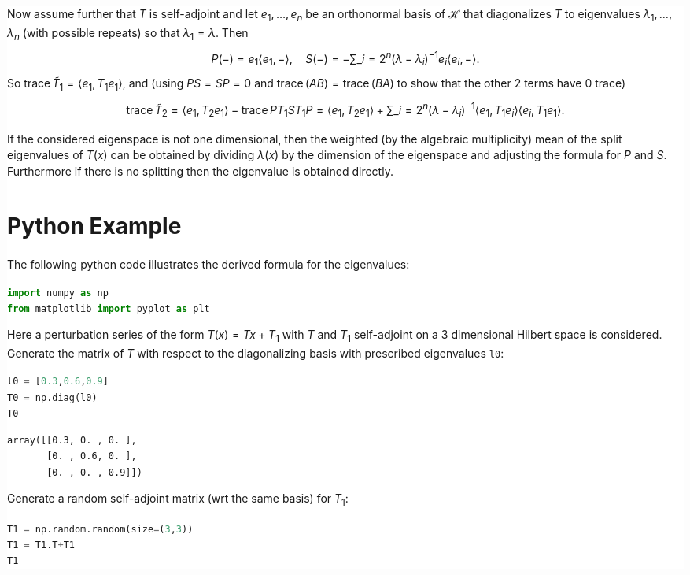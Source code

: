 Now assume further that $T$ is self-adjoint and let $e_1, \dots, e_n$ be an orthonormal basis of $\mathcal{H}$  that diagonalizes $T$ to eigenvalues $\lambda_1, \dots, \lambda_n$ (with possible repeats) so that $\lambda_1 = \lambda$.
Then
$$
\begin{equation}
P(-) = e _1  \langle e_1 , -\rangle, \quad S(-)= -\sum\_{i=2}^n (\lambda -\lambda_i  )^{-1}  e _i  \langle e_i , -\rangle .
\end{equation}
$$
So $\operatorname{trace} \tilde{T}_1 = \langle e_1, T_1 e_1 \rangle,$
and (using $PS=SP=0$ and $\operatorname{trace}(AB)= \operatorname{trace}(BA)$ to show that the other 2 terms have 0 trace)
$$
\begin{equation}
\operatorname{trace} \tilde{T}_2 = \langle e_1, T_2 e_1 \rangle - \operatorname{trace} P T_1 S T_1 P = \langle e_1, T_2 e_1 \rangle + 
\sum\_{i=2}^n (\lambda - \lambda_i )^{-1}\langle e_1, T_1e _i \rangle   \langle e_i , T_1 e_1 \rangle.
\end{equation}
$$

If the considered eigenspace is not one dimensional, then the weighted (by the algebraic multiplicity) mean of the split eigenvalues of $T(x)$ can be obtained by dividing $\lambda(x)$ by the dimension of the eigenspace and adjusting the formula for $P$ and $S$. Furthermore if there is no splitting then the  eigenvalue is obtained directly.

# Python Example 

The following python code illustrates the derived formula for the eigenvalues:
```python
import numpy as np
from matplotlib import pyplot as plt
```
Here a perturbation series of the form $T(x)= Tx + T_1$ with $T$ and $T_1$ self-adjoint on a 3 dimensional Hilbert space is considered.
Generate the matrix of $T$ with respect to the diagonalizing basis with prescribed eigenvalues ```l0```:
```python
l0 = [0.3,0.6,0.9]
T0 = np.diag(l0)
T0
```




    array([[0.3, 0. , 0. ],
           [0. , 0.6, 0. ],
           [0. , 0. , 0.9]])


Generate a random self-adjoint matrix (wrt the same basis) for $T_1$:

```python
T1 = np.random.random(size=(3,3))
T1 = T1.T+T1
T1
```
